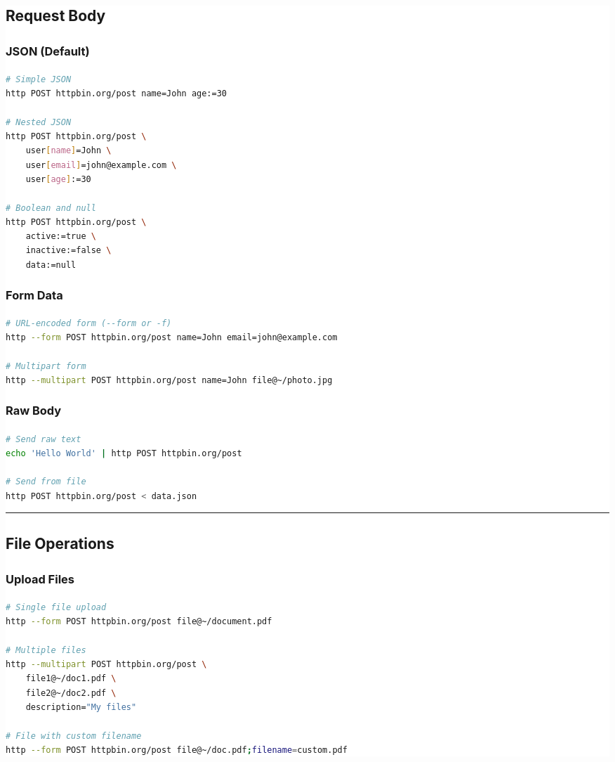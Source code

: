 
## Request Body

### JSON (Default)
```bash
# Simple JSON
http POST httpbin.org/post name=John age:=30

# Nested JSON
http POST httpbin.org/post \
    user[name]=John \
    user[email]=john@example.com \
    user[age]:=30

# Boolean and null
http POST httpbin.org/post \
    active:=true \
    inactive:=false \
    data:=null
```

### Form Data
```bash
# URL-encoded form (--form or -f)
http --form POST httpbin.org/post name=John email=john@example.com

# Multipart form
http --multipart POST httpbin.org/post name=John file@~/photo.jpg
```

### Raw Body
```bash
# Send raw text
echo 'Hello World' | http POST httpbin.org/post

# Send from file
http POST httpbin.org/post < data.json
```

---

## File Operations

### Upload Files
```bash
# Single file upload
http --form POST httpbin.org/post file@~/document.pdf

# Multiple files
http --multipart POST httpbin.org/post \
    file1@~/doc1.pdf \
    file2@~/doc2.pdf \
    description="My files"

# File with custom filename
http --form POST httpbin.org/post file@~/doc.pdf;filename=custom.pdf
```
